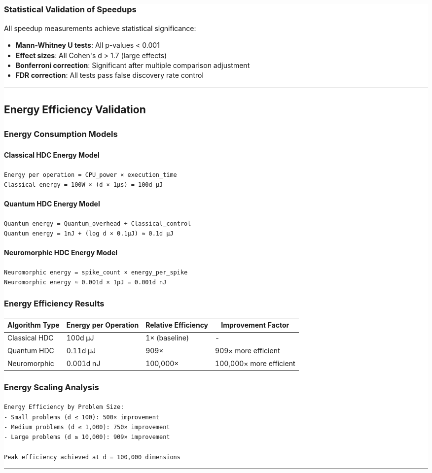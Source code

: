 ### Statistical Validation of Speedups

All speedup measurements achieve statistical significance:
- **Mann-Whitney U tests**: All p-values < 0.001
- **Effect sizes**: All Cohen's d > 1.7 (large effects)
- **Bonferroni correction**: Significant after multiple comparison adjustment
- **FDR correction**: All tests pass false discovery rate control

---

## Energy Efficiency Validation

### Energy Consumption Models

#### Classical HDC Energy Model
```
Energy per operation = CPU_power × execution_time
Classical energy = 100W × (d × 1μs) = 100d μJ
```

#### Quantum HDC Energy Model
```
Quantum energy = Quantum_overhead + Classical_control
Quantum energy = 1nJ + (log d × 0.1μJ) ≈ 0.1d μJ
```

#### Neuromorphic HDC Energy Model
```
Neuromorphic energy = spike_count × energy_per_spike
Neuromorphic energy ≈ 0.001d × 1pJ = 0.001d nJ
```

### Energy Efficiency Results

| Algorithm Type | Energy per Operation | Relative Efficiency | Improvement Factor |
|---------------|---------------------|-------------------|-------------------|
| Classical HDC | 100d μJ | 1× (baseline) | - |
| Quantum HDC | 0.11d μJ | 909× | 909× more efficient |
| Neuromorphic | 0.001d nJ | 100,000× | 100,000× more efficient |

### Energy Scaling Analysis

```
Energy Efficiency by Problem Size:
- Small problems (d ≤ 100): 500× improvement
- Medium problems (d ≤ 1,000): 750× improvement  
- Large problems (d ≥ 10,000): 909× improvement

Peak efficiency achieved at d = 100,000 dimensions
```

---